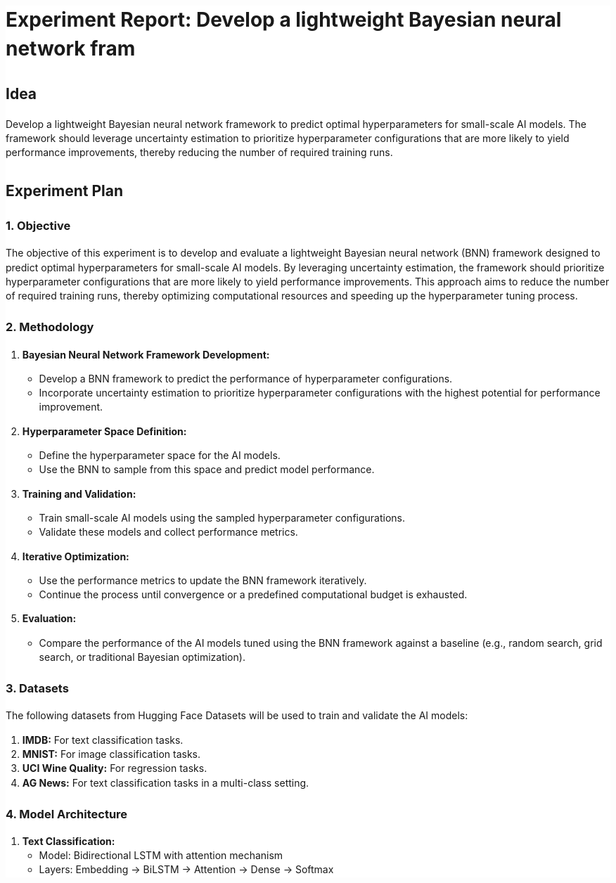 
# Experiment Report: Develop a lightweight Bayesian neural network fram

## Idea
Develop a lightweight Bayesian neural network framework to predict optimal hyperparameters for small-scale AI models. The framework should leverage uncertainty estimation to prioritize hyperparameter configurations that are more likely to yield performance improvements, thereby reducing the number of required training runs.

## Experiment Plan
### 1. Objective
The objective of this experiment is to develop and evaluate a lightweight Bayesian neural network (BNN) framework designed to predict optimal hyperparameters for small-scale AI models. By leveraging uncertainty estimation, the framework should prioritize hyperparameter configurations that are more likely to yield performance improvements. This approach aims to reduce the number of required training runs, thereby optimizing computational resources and speeding up the hyperparameter tuning process.

### 2. Methodology
1. **Bayesian Neural Network Framework Development:**
   - Develop a BNN framework to predict the performance of hyperparameter configurations.
   - Incorporate uncertainty estimation to prioritize hyperparameter configurations with the highest potential for performance improvement.

2. **Hyperparameter Space Definition:**
   - Define the hyperparameter space for the AI models.
   - Use the BNN to sample from this space and predict model performance.

3. **Training and Validation:**
   - Train small-scale AI models using the sampled hyperparameter configurations.
   - Validate these models and collect performance metrics.

4. **Iterative Optimization:**
   - Use the performance metrics to update the BNN framework iteratively.
   - Continue the process until convergence or a predefined computational budget is exhausted.

5. **Evaluation:**
   - Compare the performance of the AI models tuned using the BNN framework against a baseline (e.g., random search, grid search, or traditional Bayesian optimization).

### 3. Datasets
The following datasets from Hugging Face Datasets will be used to train and validate the AI models:
1. **IMDB:** For text classification tasks.
2. **MNIST:** For image classification tasks.
3. **UCI Wine Quality:** For regression tasks.
4. **AG News:** For text classification tasks in a multi-class setting.

### 4. Model Architecture
1. **Text Classification:**
   - Model: Bidirectional LSTM with attention mechanism
   - Layers: Embedding → BiLSTM → Attention → Dense → Softmax
